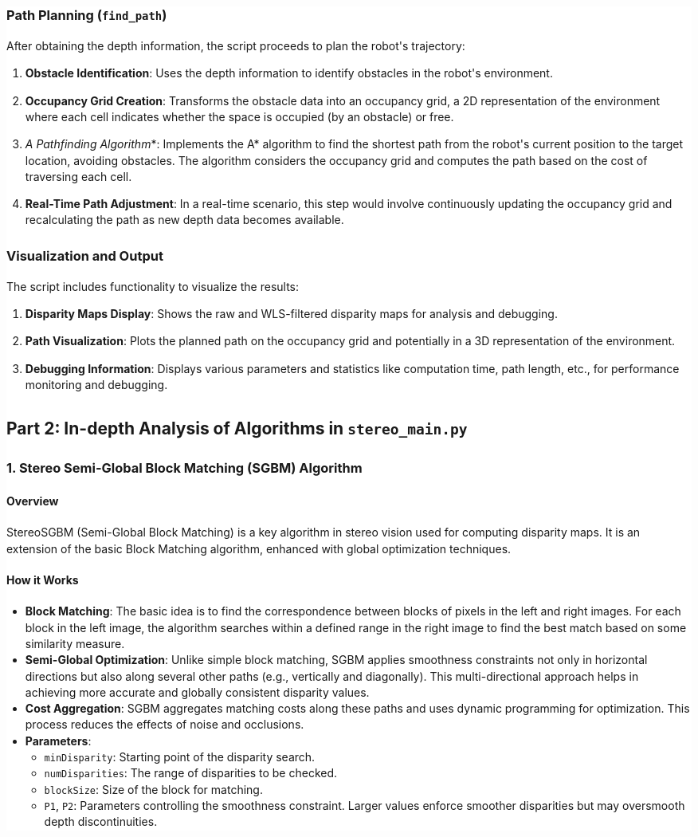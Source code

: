 ### Path Planning (`find_path`)
After obtaining the depth information, the script proceeds to plan the robot's trajectory:

1. **Obstacle Identification**: Uses the depth information to identify obstacles in the robot's environment.

2. **Occupancy Grid Creation**: Transforms the obstacle data into an occupancy grid, a 2D representation of the environment where each cell indicates whether the space is occupied (by an obstacle) or free.

3. **A* Pathfinding Algorithm**: Implements the A* algorithm to find the shortest path from the robot's current position to the target location, avoiding obstacles. The algorithm considers the occupancy grid and computes the path based on the cost of traversing each cell.

4. **Real-Time Path Adjustment**: In a real-time scenario, this step would involve continuously updating the occupancy grid and recalculating the path as new depth data becomes available.

### Visualization and Output
The script includes functionality to visualize the results:

1. **Disparity Maps Display**: Shows the raw and WLS-filtered disparity maps for analysis and debugging.

2. **Path Visualization**: Plots the planned path on the occupancy grid and potentially in a 3D representation of the environment.

3. **Debugging Information**: Displays various parameters and statistics like computation time, path length, etc., for performance monitoring and debugging.

## Part 2: In-depth Analysis of Algorithms in `stereo_main.py`

### 1. Stereo Semi-Global Block Matching (SGBM) Algorithm

#### Overview
StereoSGBM (Semi-Global Block Matching) is a key algorithm in stereo vision used for computing disparity maps. It is an extension of the basic Block Matching algorithm, enhanced with global optimization techniques.

#### How it Works
- **Block Matching**: The basic idea is to find the correspondence between blocks of pixels in the left and right images. For each block in the left image, the algorithm searches within a defined range in the right image to find the best match based on some similarity measure.
- **Semi-Global Optimization**: Unlike simple block matching, SGBM applies smoothness constraints not only in horizontal directions but also along several other paths (e.g., vertically and diagonally). This multi-directional approach helps in achieving more accurate and globally consistent disparity values.
- **Cost Aggregation**: SGBM aggregates matching costs along these paths and uses dynamic programming for optimization. This process reduces the effects of noise and occlusions.
- **Parameters**: 
  - `minDisparity`: Starting point of the disparity search.
  - `numDisparities`: The range of disparities to be checked.
  - `blockSize`: Size of the block for matching.
  - `P1`, `P2`: Parameters controlling the smoothness constraint. Larger values enforce smoother disparities but may oversmooth depth discontinuities.
  